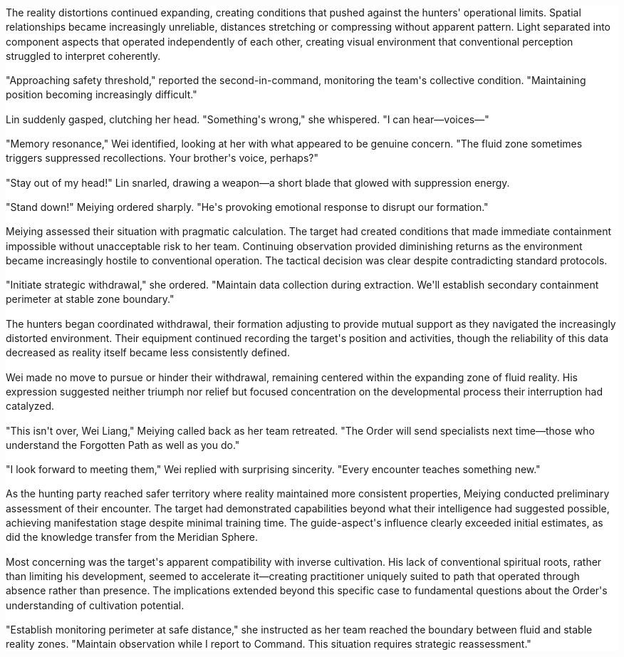 The reality distortions continued expanding, creating conditions that pushed against the hunters' operational limits. Spatial relationships became increasingly unreliable, distances stretching or compressing without apparent pattern. Light separated into component aspects that operated independently of each other, creating visual environment that conventional perception struggled to interpret coherently.

"Approaching safety threshold," reported the second-in-command, monitoring the team's collective condition. "Maintaining position becoming increasingly difficult."

Lin suddenly gasped, clutching her head. "Something's wrong," she whispered. "I can hear—voices—"

"Memory resonance," Wei identified, looking at her with what appeared to be genuine concern. "The fluid zone sometimes triggers suppressed recollections. Your brother's voice, perhaps?"

"Stay out of my head!" Lin snarled, drawing a weapon—a short blade that glowed with suppression energy.

"Stand down!" Meiying ordered sharply. "He's provoking emotional response to disrupt our formation."

Meiying assessed their situation with pragmatic calculation. The target had created conditions that made immediate containment impossible without unacceptable risk to her team. Continuing observation provided diminishing returns as the environment became increasingly hostile to conventional operation. The tactical decision was clear despite contradicting standard protocols.

"Initiate strategic withdrawal," she ordered. "Maintain data collection during extraction. We'll establish secondary containment perimeter at stable zone boundary."

The hunters began coordinated withdrawal, their formation adjusting to provide mutual support as they navigated the increasingly distorted environment. Their equipment continued recording the target's position and activities, though the reliability of this data decreased as reality itself became less consistently defined.

Wei made no move to pursue or hinder their withdrawal, remaining centered within the expanding zone of fluid reality. His expression suggested neither triumph nor relief but focused concentration on the developmental process their interruption had catalyzed.

"This isn't over, Wei Liang," Meiying called back as her team retreated. "The Order will send specialists next time—those who understand the Forgotten Path as well as you do."

"I look forward to meeting them," Wei replied with surprising sincerity. "Every encounter teaches something new."

As the hunting party reached safer territory where reality maintained more consistent properties, Meiying conducted preliminary assessment of their encounter. The target had demonstrated capabilities beyond what their intelligence had suggested possible, achieving manifestation stage despite minimal training time. The guide-aspect's influence clearly exceeded initial estimates, as did the knowledge transfer from the Meridian Sphere.

Most concerning was the target's apparent compatibility with inverse cultivation. His lack of conventional spiritual roots, rather than limiting his development, seemed to accelerate it—creating practitioner uniquely suited to path that operated through absence rather than presence. The implications extended beyond this specific case to fundamental questions about the Order's understanding of cultivation potential.

"Establish monitoring perimeter at safe distance," she instructed as her team reached the boundary between fluid and stable reality zones. "Maintain observation while I report to Command. This situation requires strategic reassessment."
